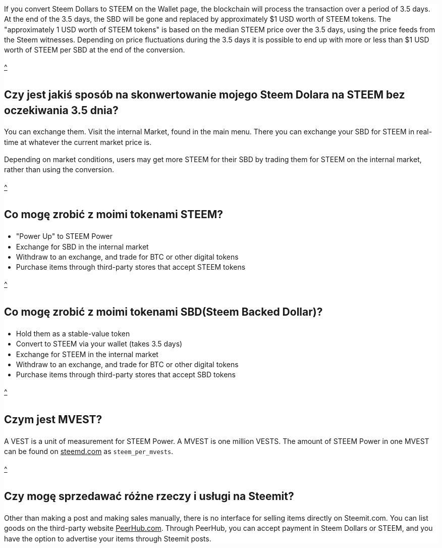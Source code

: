 If you convert Steem Dollars to STEEM on the Wallet page, the blockchain will process the transaction over a period of 3.5 days. At the end of the 3.5 days, the SBD will be gone and replaced by approximately $1 USD worth of STEEM tokens. The "approximately 1 USD worth of STEEM tokens" is based on the median STEEM price over the 3.5 days, using the price feeds from the Steem witnesses. Depending on price fluctuations during the 3.5 days it is possible to end up with more or less than $1 USD worth of STEEM per SBD at the end of the conversion.

<a href="#Table_of_Contents_Economics">^</a>
## <span id="Is_there_a_way_for_me_to_convert_my_Steem_Dollars_to_STEEM_without_waiting_3_5_days">Czy jest jakiś sposób na skonwertowanie mojego Steem Dolara na STEEM bez oczekiwania 3.5 dnia?</span>

You can exchange them. Visit the internal Market, found in the main menu. There you can exchange your SBD for STEEM in real-time at whatever the current market price is.

Depending on market conditions, users may get more STEEM for their SBD by trading them for STEEM on the internal market, rather than using the conversion.

<a href="#Table_of_Contents_Economics">^</a>
## <span id="What_can_I_do_with_my_STEEM_tokens">Co mogę zrobić z moimi tokenami STEEM?</span>

- "Power Up" to STEEM Power
- Exchange for SBD in the internal market
- Withdraw to an exchange, and trade for BTC or other digital tokens
- Purchase items through third-party stores that accept STEEM tokens

<a href="#Table_of_Contents_Economics">^</a>
## <span id="What_can_I_do_with_my_SBD_tokens">Co mogę zrobić z moimi tokenami SBD(Steem Backed Dollar)?</span>

- Hold them as a stable-value token
- Convert to STEEM via your wallet (takes 3.5 days)
- Exchange for STEEM in the internal market
- Withdraw to an exchange, and trade for BTC or other digital tokens
- Purchase items through third-party stores that accept SBD tokens

<a href="#Table_of_Contents_Economics">^</a>
## <span id="What_is_a_MVEST">Czym jest MVEST?</span>

A VEST is a unit of measurement for STEEM Power. A MVEST is one million VESTS. The amount of STEEM Power in one MVEST can be found on <a href="https://steemd.com/">steemd.com</a> as `steem_per_mvests`.

<a href="#Table_of_Contents_Economics">^</a>
## <span id="Can_I_sell_goods_and_services_on_Steemit">Czy mogę sprzedawać różne rzeczy i usługi na Steemit?</span>

Other than making a post and making sales manually, there is no interface for selling items directly on Steemit.com. You can list goods on the third-party website <a href="https://www.peerhub.com">PeerHub.com</a>. Through PeerHub, you can accept payment in Steem Dollars or STEEM, and you have the option to advertise your items through Steemit posts.
